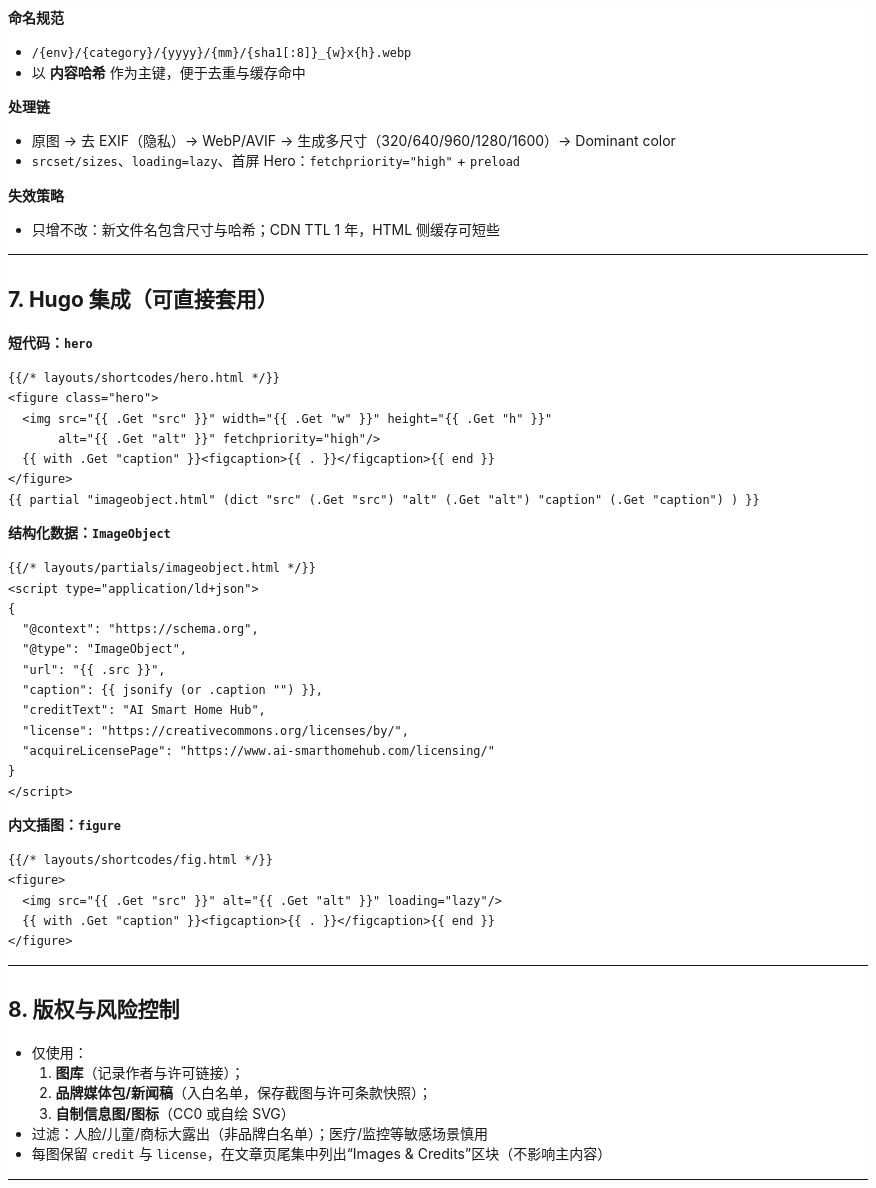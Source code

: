 **命名规范**
- `/{env}/{category}/{yyyy}/{mm}/{sha1[:8]}_{w}x{h}.webp`
- 以 **内容哈希** 作为主键，便于去重与缓存命中

**处理链**
- 原图 → 去 EXIF（隐私）→ WebP/AVIF → 生成多尺寸（320/640/960/1280/1600）→ Dominant color
- `srcset/sizes`、`loading=lazy`、首屏 Hero：`fetchpriority="high"` + `preload`

**失效策略**
- 只增不改：新文件名包含尺寸与哈希；CDN TTL 1 年，HTML 侧缓存可短些

---

## 7. Hugo 集成（可直接套用）
**短代码：`hero`**
```go-html-template
{{/* layouts/shortcodes/hero.html */}}
<figure class="hero">
  <img src="{{ .Get "src" }}" width="{{ .Get "w" }}" height="{{ .Get "h" }}"
       alt="{{ .Get "alt" }}" fetchpriority="high"/>
  {{ with .Get "caption" }}<figcaption>{{ . }}</figcaption>{{ end }}
</figure>
{{ partial "imageobject.html" (dict "src" (.Get "src") "alt" (.Get "alt") "caption" (.Get "caption") ) }}
```

**结构化数据：`ImageObject`**
```go-html-template
{{/* layouts/partials/imageobject.html */}}
<script type="application/ld+json">
{
  "@context": "https://schema.org",
  "@type": "ImageObject",
  "url": "{{ .src }}",
  "caption": {{ jsonify (or .caption "") }},
  "creditText": "AI Smart Home Hub",
  "license": "https://creativecommons.org/licenses/by/",
  "acquireLicensePage": "https://www.ai-smarthomehub.com/licensing/"
}
</script>
```

**内文插图：`figure`**
```go-html-template
{{/* layouts/shortcodes/fig.html */}}
<figure>
  <img src="{{ .Get "src" }}" alt="{{ .Get "alt" }}" loading="lazy"/>
  {{ with .Get "caption" }}<figcaption>{{ . }}</figcaption>{{ end }}
</figure>
```

---

## 8. 版权与风险控制
- 仅使用：
  1) **图库**（记录作者与许可链接）；
  2) **品牌媒体包/新闻稿**（入白名单，保存截图与许可条款快照）；
  3) **自制信息图/图标**（CC0 或自绘 SVG）
- 过滤：人脸/儿童/商标大露出（非品牌白名单）；医疗/监控等敏感场景慎用
- 每图保留 `credit` 与 `license`，在文章页尾集中列出“Images & Credits”区块（不影响主内容）

---